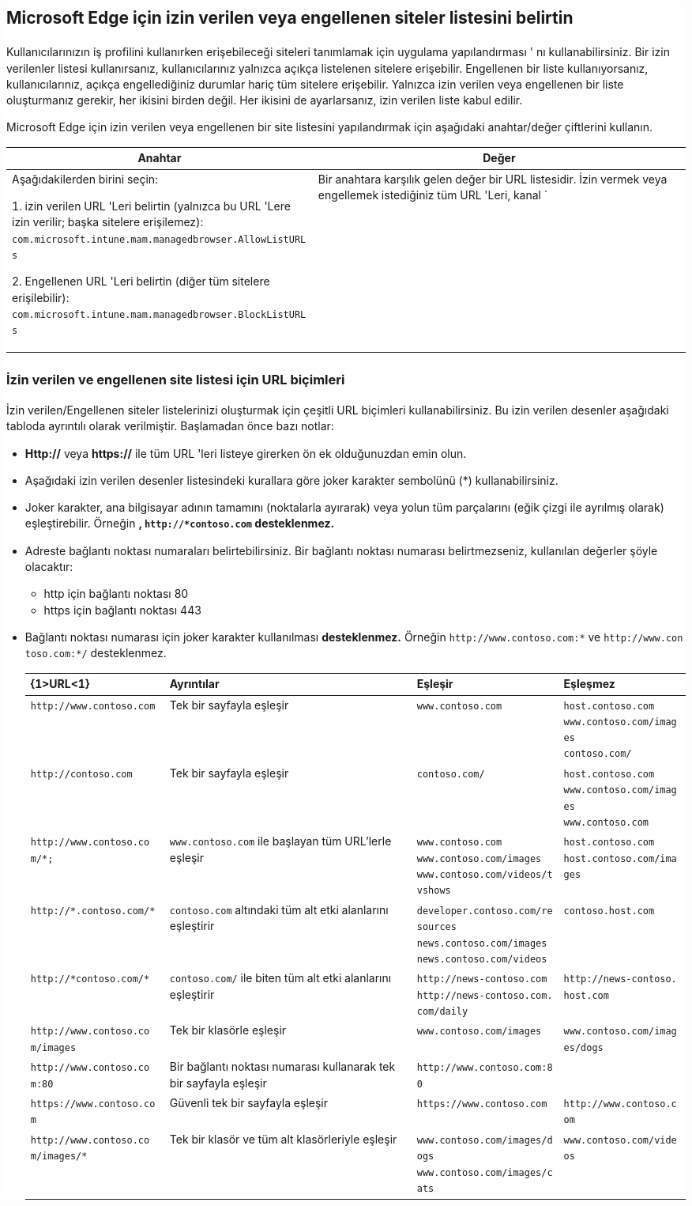 ## <a name="specify-allowed-or-blocked-sites-list-for-microsoft-edge"></a>Microsoft Edge için izin verilen veya engellenen siteler listesini belirtin
Kullanıcılarınızın iş profilini kullanırken erişebileceği siteleri tanımlamak için uygulama yapılandırması ' nı kullanabilirsiniz. Bir izin verilenler listesi kullanırsanız, kullanıcılarınız yalnızca açıkça listelenen sitelere erişebilir. Engellenen bir liste kullanıyorsanız, kullanıcılarınız, açıkça engellediğiniz durumlar hariç tüm sitelere erişebilir. Yalnızca izin verilen veya engellenen bir liste oluşturmanız gerekir, her ikisini birden değil. Her ikisini de ayarlarsanız, izin verilen liste kabul edilir.  

Microsoft Edge için izin verilen veya engellenen bir site listesini yapılandırmak için aşağıdaki anahtar/değer çiftlerini kullanın. 

|    Anahtar    |    Değer    |
|---------------------------------------------------------------------------------------------------------------------------------------------------------------------------------------------------------------------------------------------------------------------------------------------------------------------------|----------------------------------------------------------------------------------------------------------------------------------------------------------------------------------------------------------------------------------------------------------------------------------|
|    Aşağıdakilerden birini seçin:<p>1. izin verilen URL 'Leri belirtin (yalnızca bu URL 'Lere izin verilir; başka sitelere erişilemez):<br>`com.microsoft.intune.mam.managedbrowser.AllowListURLs`<p>2. Engellenen URL 'Leri belirtin (diğer tüm sitelere erişilebilir):<br>`com.microsoft.intune.mam.managedbrowser.BlockListURLs`    |    Bir anahtara karşılık gelen değer bir URL listesidir. İzin vermek veya engellemek istediğiniz tüm URL 'Leri, kanal `|` karakteriyle ayırarak tek bir değer olarak girersiniz.<br>**Örnekler**<br>`URL1|URL2|URL3`<br>`http://.contoso.com/|https://.bing.com/|https://expenses.contoso.com`  |

### <a name="url-formats-for-allowed-and-blocked-site-list"></a>İzin verilen ve engellenen site listesi için URL biçimleri 
İzin verilen/Engellenen siteler listelerinizi oluşturmak için çeşitli URL biçimleri kullanabilirsiniz. Bu izin verilen desenler aşağıdaki tabloda ayrıntılı olarak verilmiştir. Başlamadan önce bazı notlar: 
- **Http://** veya **https://** ile tüm URL 'leri listeye girerken ön ek olduğunuzdan emin olun.
- Aşağıdaki izin verilen desenler listesindeki kurallara göre joker karakter sembolünü (\*) kullanabilirsiniz.
- Joker karakter, ana bilgisayar adının tamamını (noktalarla ayırarak) veya yolun tüm parçalarını (eğik çizgi ile ayrılmış olarak) eşleştirebilir. Örneğin **, `http://*contoso.com` desteklenmez.**
- Adreste bağlantı noktası numaraları belirtebilirsiniz. Bir bağlantı noktası numarası belirtmezseniz, kullanılan değerler şöyle olacaktır:
  - http için bağlantı noktası 80
  - https için bağlantı noktası 443
- Bağlantı noktası numarası için joker karakter kullanılması **desteklenmez.** Örneğin `http://www.contoso.com:*` ve `http://www.contoso.com:*/` desteklenmez. 

    |    {1&gt;URL&lt;1}    |    Ayrıntılar    |    Eşleşir    |    Eşleşmez    |
    |-------------------------------------------|--------------------------------------------------------|-------------------------------------------------------------------------------------------------|-------------------------------------------------------------------------|
    |    `http://www.contoso.com`    |    Tek bir sayfayla eşleşir    |    `www.contoso.com`    |    `host.contoso.com`<br>`www.contoso.com/images`<br>`contoso.com/`    |
    |    `http://contoso.com`    |    Tek bir sayfayla eşleşir    |    `contoso.com/`    |    `host.contoso.com`<br>`www.contoso.com/images`<br>`www.contoso.com`    |
    |    `http://www.contoso.com/*;`   |    `www.contoso.com` ile başlayan tüm URL’lerle eşleşir    |    `www.contoso.com`<br>`www.contoso.com/images`<br>`www.contoso.com/videos/tvshows`    |    `host.contoso.com`<br>`host.contoso.com/images`    |
    |    `http://*.contoso.com/*`    |    `contoso.com` altındaki tüm alt etki alanlarını eşleştirir    |    `developer.contoso.com/resources`<br>`news.contoso.com/images`<br>`news.contoso.com/videos`    |    `contoso.host.com`
    |    `http://*contoso.com/*`    |    `contoso.com/` ile biten tüm alt etki alanlarını eşleştirir    |    `http://news-contoso.com`<br>`http://news-contoso.com.com/daily`    |    `http://news-contoso.host.com`    |
    `http://www.contoso.com/images`    |    Tek bir klasörle eşleşir    |    `www.contoso.com/images`    |    `www.contoso.com/images/dogs`    |
    |    `http://www.contoso.com:80`    |    Bir bağlantı noktası numarası kullanarak tek bir sayfayla eşleşir    |    `http://www.contoso.com:80`    |         |
    |    `https://www.contoso.com`    |    Güvenli tek bir sayfayla eşleşir    |    `https://www.contoso.com`    |    `http://www.contoso.com`    |
    |    `http://www.contoso.com/images/*`    |    Tek bir klasör ve tüm alt klasörleriyle eşleşir    |    `www.contoso.com/images/dogs`<br>`www.contoso.com/images/cats`    |    `www.contoso.com/videos`    |
  